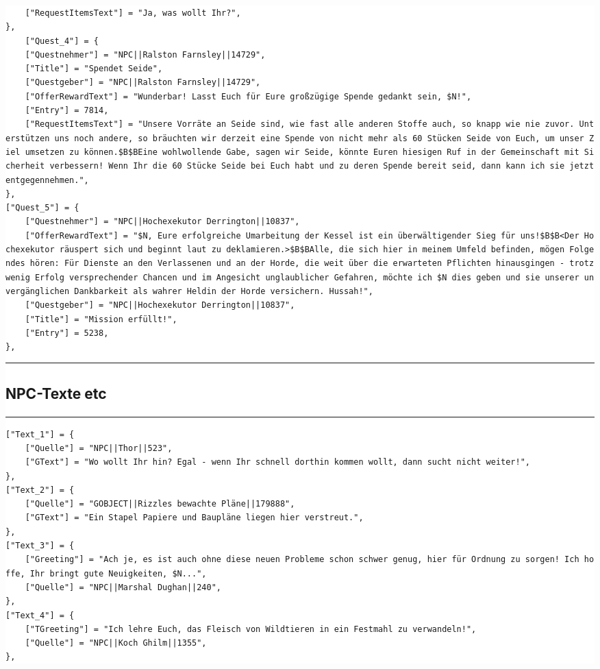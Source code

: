 ```
    ["RequestItemsText"] = "Ja, was wollt Ihr?",
},
    ["Quest_4"] = {
    ["Questnehmer"] = "NPC||Ralston Farnsley||14729",
    ["Title"] = "Spendet Seide",
    ["Questgeber"] = "NPC||Ralston Farnsley||14729",
    ["OfferRewardText"] = "Wunderbar! Lasst Euch für Eure großzügige Spende gedankt sein, $N!",
    ["Entry"] = 7814,
    ["RequestItemsText"] = "Unsere Vorräte an Seide sind, wie fast alle anderen Stoffe auch, so knapp wie nie zuvor. Unterstützen uns noch andere, so bräuchten wir derzeit eine Spende von nicht mehr als 60 Stücken Seide von Euch, um unser Ziel umsetzen zu können.$B$BEine wohlwollende Gabe, sagen wir Seide, könnte Euren hiesigen Ruf in der Gemeinschaft mit Sicherheit verbessern! Wenn Ihr die 60 Stücke Seide bei Euch habt und zu deren Spende bereit seid, dann kann ich sie jetzt entgegennehmen.",
},
["Quest_5"] = {
    ["Questnehmer"] = "NPC||Hochexekutor Derrington||10837",
    ["OfferRewardText"] = "$N, Eure erfolgreiche Umarbeitung der Kessel ist ein überwältigender Sieg für uns!$B$B<Der Hochexekutor räuspert sich und beginnt laut zu deklamieren.>$B$BAlle, die sich hier in meinem Umfeld befinden, mögen Folgendes hören: Für Dienste an den Verlassenen und an der Horde, die weit über die erwarteten Pflichten hinausgingen - trotz wenig Erfolg versprechender Chancen und im Angesicht unglaublicher Gefahren, möchte ich $N dies geben und sie unserer unvergänglichen Dankbarkeit als wahrer Heldin der Horde versichern. Hussah!",
    ["Questgeber"] = "NPC||Hochexekutor Derrington||10837",
    ["Title"] = "Mission erfüllt!",
    ["Entry"] = 5238,
},
```

------------------------------------------------------------
NPC-Texte etc
-------------
------------------------------------------------------------

```
["Text_1"] = {
    ["Quelle"] = "NPC||Thor||523",
    ["GText"] = "Wo wollt Ihr hin? Egal - wenn Ihr schnell dorthin kommen wollt, dann sucht nicht weiter!",
},
["Text_2"] = {
    ["Quelle"] = "GOBJECT||Rizzles bewachte Pläne||179888",
    ["GText"] = "Ein Stapel Papiere und Baupläne liegen hier verstreut.",
},
["Text_3"] = {
    ["Greeting"] = "Ach je, es ist auch ohne diese neuen Probleme schon schwer genug, hier für Ordnung zu sorgen! Ich hoffe, Ihr bringt gute Neuigkeiten, $N...",
    ["Quelle"] = "NPC||Marshal Dughan||240",
},
["Text_4"] = {
    ["TGreeting"] = "Ich lehre Euch, das Fleisch von Wildtieren in ein Festmahl zu verwandeln!",
    ["Quelle"] = "NPC||Koch Ghilm||1355",
},
```
